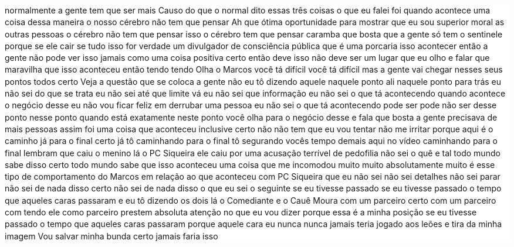 normalmente a gente tem que ser mais
Causo do que o normal dito essas três
coisas o que eu falei foi quando
acontece uma coisa dessa maneira o nosso
cérebro não tem que pensar Ah que ótima
oportunidade para mostrar que eu sou
superior moral as outras pessoas o
cérebro não tem que pensar isso o
cérebro tem que pensar caramba que bosta
que a gente só tem o sentinele porque se
ele cair se tudo isso for verdade
um divulgador de consciência pública que
é uma porcaria isso acontecer então a
gente não pode ver isso jamais como uma
coisa positiva certo então deve isso não
deve ser um lugar que eu olho e falar
que maravilha que isso aconteceu então
tendo
tendo Olha o Marcos você tá difícil você
tá difícil mas a gente vai chegar nesses
seus pontos todos certo Veja a questão
que se coloca a gente não eu tô dizendo
aquele naquele ponto ali naquele ponto
para trás eu não sei do que se trata eu
não sei até que limite vá eu não sei que
informação eu não sei o que tá
acontecendo quando acontece o negócio
desse eu não vou ficar feliz em derrubar
uma pessoa eu não sei o que tá
acontecendo pode ser pode não ser desse
ponto nesse ponto quando está exatamente
neste ponto você olha para o negócio
desse e fala que bosta a gente precisava
de mais pessoas assim foi uma coisa que
aconteceu inclusive certo não não tem
que eu vou tentar não me irritar
porque aqui é o caminho já para o final
certo já tô caminhando para o final tô
segurando vocês tempo demais aqui no
vídeo caminhando para o final
lembram que caiu o menino lá o PC
Siqueira ele caiu por uma acusação
terrível de pedofilia não sei o quê e
tal todo mundo sabe disso certo todo
mundo sabe que isso aconteceu
uma coisa que me incomodou muito muito
absolutamente muito é esse tipo de
comportamento do Marcos em relação ao
que aconteceu com PC Siqueira que eu não
sei não sei detalhes não sei parar não
sei de nada disso certo não sei de nada
disso o que eu sei o seguinte se eu
tivesse passado se eu tivesse passado o
tempo que aqueles caras passaram e eu tô
dizendo os dois lá o Comediante e o Cauê
Moura com um parceiro certo com um
parceiro com tendo ele como parceiro
prestem absoluta atenção no que eu vou
dizer porque essa é a minha posição se
eu tivesse passado o tempo que aqueles
caras passaram porque aquele cara eu
nunca nunca jamais teria jogado aos
leões e tira da minha imagem Vou salvar
minha bunda certo jamais faria isso
